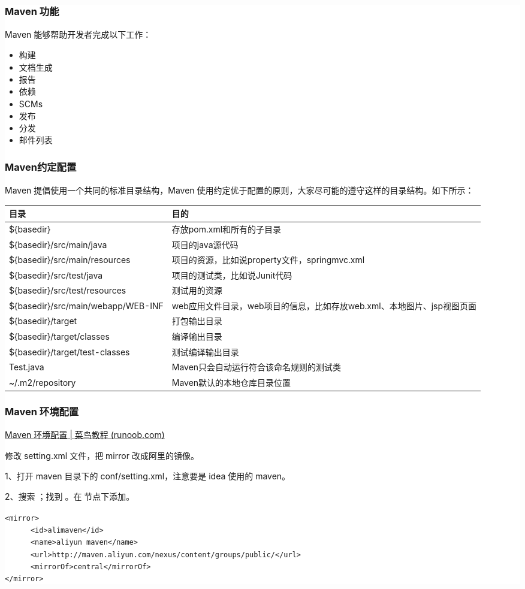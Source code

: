 ### Maven 功能

Maven 能够帮助开发者完成以下工作：

- 构建
- 文档生成
- 报告
- 依赖
- SCMs
- 发布
- 分发
- 邮件列表

### Maven约定配置

Maven 提倡使用一个共同的标准目录结构，Maven 使用约定优于配置的原则，大家尽可能的遵守这样的目录结构。如下所示：

| 目录                               | 目的                                                         |
| :--------------------------------- | :----------------------------------------------------------- |
| ${basedir}                         | 存放pom.xml和所有的子目录                                    |
| ${basedir}/src/main/java           | 项目的java源代码                                             |
| ${basedir}/src/main/resources      | 项目的资源，比如说property文件，springmvc.xml                |
| ${basedir}/src/test/java           | 项目的测试类，比如说Junit代码                                |
| ${basedir}/src/test/resources      | 测试用的资源                                                 |
| ${basedir}/src/main/webapp/WEB-INF | web应用文件目录，web项目的信息，比如存放web.xml、本地图片、jsp视图页面 |
| ${basedir}/target                  | 打包输出目录                                                 |
| ${basedir}/target/classes          | 编译输出目录                                                 |
| ${basedir}/target/test-classes     | 测试编译输出目录                                             |
| Test.java                          | Maven只会自动运行符合该命名规则的测试类                      |
| ~/.m2/repository                   | Maven默认的本地仓库目录位置                                  |

### Maven 环境配置

[Maven 环境配置 | 菜鸟教程 (runoob.com)](https://www.runoob.com/maven/maven-setup.html)

修改 setting.xml 文件，把 mirror 改成阿里的镜像。

1、打开 maven 目录下的 conf/setting.xml，注意要是 idea 使用的 maven。

2、搜索 <mirrors>；找到 <mirrors>。在 <mirrors> 节点下添加。

```
<mirror>
      <id>alimaven</id>
      <name>aliyun maven</name>
      <url>http://maven.aliyun.com/nexus/content/groups/public/</url>
      <mirrorOf>central</mirrorOf>        
</mirror>
```
